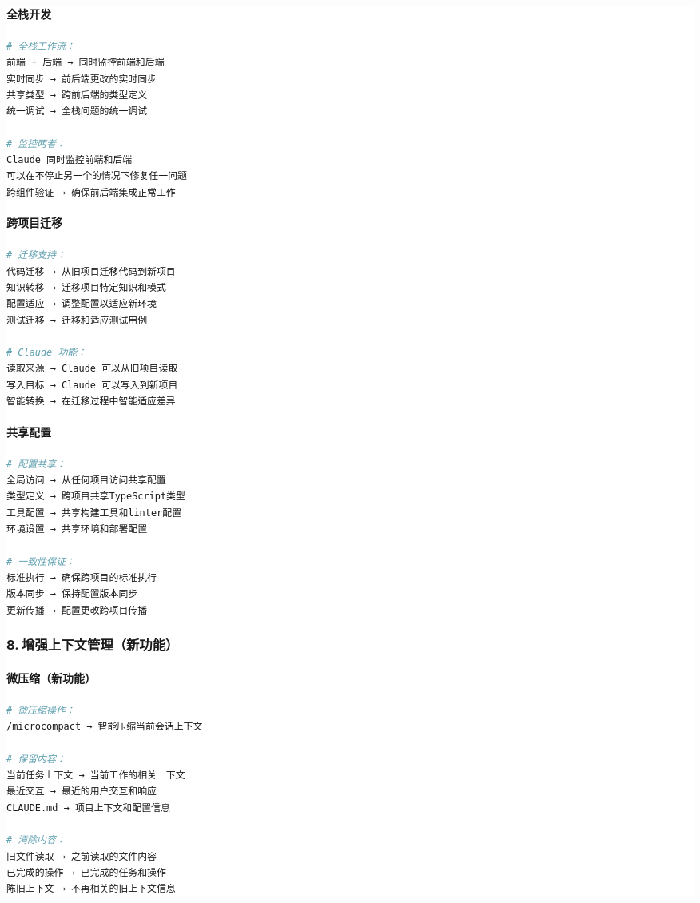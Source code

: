 #### 全栈开发
```bash
# 全栈工作流：
前端 + 后端 → 同时监控前端和后端
实时同步 → 前后端更改的实时同步
共享类型 → 跨前后端的类型定义
统一调试 → 全栈问题的统一调试

# 监控两者：
Claude 同时监控前端和后端
可以在不停止另一个的情况下修复任一问题
跨组件验证 → 确保前后端集成正常工作
```

#### 跨项目迁移
```bash
# 迁移支持：
代码迁移 → 从旧项目迁移代码到新项目
知识转移 → 迁移项目特定知识和模式
配置适应 → 调整配置以适应新环境
测试迁移 → 迁移和适应测试用例

# Claude 功能：
读取来源 → Claude 可以从旧项目读取
写入目标 → Claude 可以写入到新项目
智能转换 → 在迁移过程中智能适应差异
```

#### 共享配置
```bash
# 配置共享：
全局访问 → 从任何项目访问共享配置
类型定义 → 跨项目共享TypeScript类型
工具配置 → 共享构建工具和linter配置
环境设置 → 共享环境和部署配置

# 一致性保证：
标准执行 → 确保跨项目的标准执行
版本同步 → 保持配置版本同步
更新传播 → 配置更改跨项目传播
```

### 8. 增强上下文管理（新功能）

#### 微压缩（新功能）
```bash
# 微压缩操作：
/microcompact → 智能压缩当前会话上下文

# 保留内容：
当前任务上下文 → 当前工作的相关上下文
最近交互 → 最近的用户交互和响应
CLAUDE.md → 项目上下文和配置信息

# 清除内容：
旧文件读取 → 之前读取的文件内容
已完成的操作 → 已完成的任务和操作
陈旧上下文 → 不再相关的旧上下文信息
```
